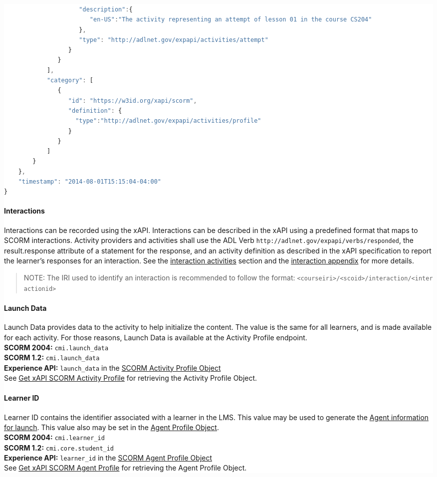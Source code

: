 ``` javascript
                     "description":{
                        "en-US":"The activity representing an attempt of lesson 01 in the course CS204"
                     },
                     "type": "http://adlnet.gov/expapi/activities/attempt"
                  }
               }
            ],
            "category": [
               {
                  "id": "https://w3id.org/xapi/scorm", 
                  "definition": {
                    "type":"http://adlnet.gov/expapi/activities/profile"
                  }
               }
            ]
        }
    },
    "timestamp": "2014-08-01T15:15:04-04:00"
}
```  

#### Interactions
Interactions can be recorded using the xAPI. Interactions can be described in the xAPI using a predefined format that maps to SCORM interactions. Activity providers and activities shall use the ADL Verb `http://adlnet.gov/expapi/verbs/responded`, the result.response attribute of a statement for the response, and an activity definition as described in the xAPI specification to report the learner’s responses for an interaction. See the [interaction activities](https://github.com/adlnet/xAPI-Spec/blob/master/xAPI-Data.md#interaction-activities) section and the [interaction appendix](https://github.com/adlnet/xAPI-Spec/blob/master/xAPI-Data.md#Appendix2C) for more details.

> NOTE: The IRI used to identify an interaction is recommended to follow the format: `<courseiri>/<scoid>/interaction/<interactionid>`  

#### Launch Data
Launch Data provides data to the activity to help initialize the content. The value is the same for all learners, and is made available for each activity. For those reasons, Launch Data is available at the Activity Profile endpoint.  
__SCORM 2004:__ `cmi.launch_data`  
__SCORM 1.2:__ `cmi.launch_data`  
__Experience API:__ `launch_data` in the [SCORM Activity Profile Object](#scorm-activity-profile)  
See [Get xAPI SCORM Activity Profile](#get-xapi-scorm-activity-profile) for retrieving the Activity Profile Object.  

#### Learner ID
Learner ID contains the identifier associated with a learner in the LMS. This value may be used to generate the [Agent information for launch](#40-launching-and-initializing-activities). This value also may be set in the [Agent Profile Object](#agent-profile).  
__SCORM 2004:__ `cmi.learner_id`   
__SCORM 1.2:__ `cmi.core.student_id`  
__Experience API:__  `learner_id` in the [SCORM Agent Profile Object](#agent-profile)  
See [Get xAPI SCORM Agent Profile](#get-xapi-scorm-agent-profile) for retrieving the Agent Profile Object.  
